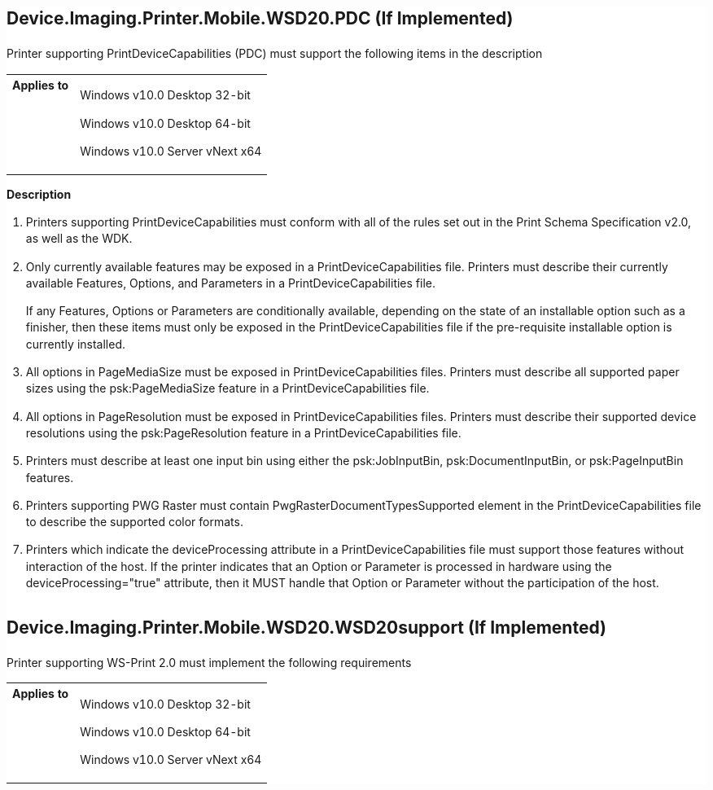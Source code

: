 ## Device.Imaging.Printer.Mobile.WSD20.PDC (If Implemented)

Printer supporting PrintDeviceCapabilities (PDC) must support the following items in the description

<table>
<tr>
<th>Applies to</th>
<td>
<p>Windows v10.0 Desktop 32-bit</p>
<p>Windows v10.0 Desktop 64-bit</p>
<p>Windows v10.0 Server vNext x64</p>
</td></tr></table>

**Description**

1.  Printers supporting PrintDeviceCapabilities must conform with all of the rules set out in the Print Schema Specification v2.0, as well as the WDK.

2.  Only currently available features may be exposed in a PrintDeviceCapabilities file. Printers must describe their currently available Features, Options, and Parameters in a PrintDeviceCapabilities file.

    If any Features, Options or Parameters are conditionally available, depending on the state of an installable option such as a finisher, then these items must only be exposed in the PrintDeviceCapabilities file if the pre-requisite installable option is currently installed.

3.  All options in PageMediaSize must be exposed in PrintDeviceCapabilities files. Printers must describe all supported paper sizes using the psk:PageMediaSize feature in a PrintDeviceCapabilities file.

4.  All options in PageResolution must be exposed in PrintDeviceCapabilities files. Printers must describe their supported device resolutions using the psk:PageResolution feature in a PrintDeviceCapabilities file.

5.  Printers must describe at least one input bin using either the psk:JobInputBin, psk:DocumentInputBin, or psk:PageInputBin features.

6.  Printers supporting PWG Raster must contain PwgRasterDocumentTypesSupported element in the PrintDeviceCapabilities file to describe the supported color formats.

7.  Printers which indicate the deviceProcessing attribute in a PrintDeviceCapabilities file must support those features without interaction of the host. If the printer indicates that an Option or Parameter is processed in hardware using the deviceProcessing="true" attribute, then it MUST handle that Option or Parameter without the participation of the host.

## Device.Imaging.Printer.Mobile.WSD20.WSD20support (If Implemented)

Printer supporting WS-Print 2.0 must implement the following requirements

<table>
<tr>
<th>Applies to</th>
<td>
<p>Windows v10.0 Desktop 32-bit</p>
<p>Windows v10.0 Desktop 64-bit</p>
<p>Windows v10.0 Server vNext x64</p>
</td></tr></table>
